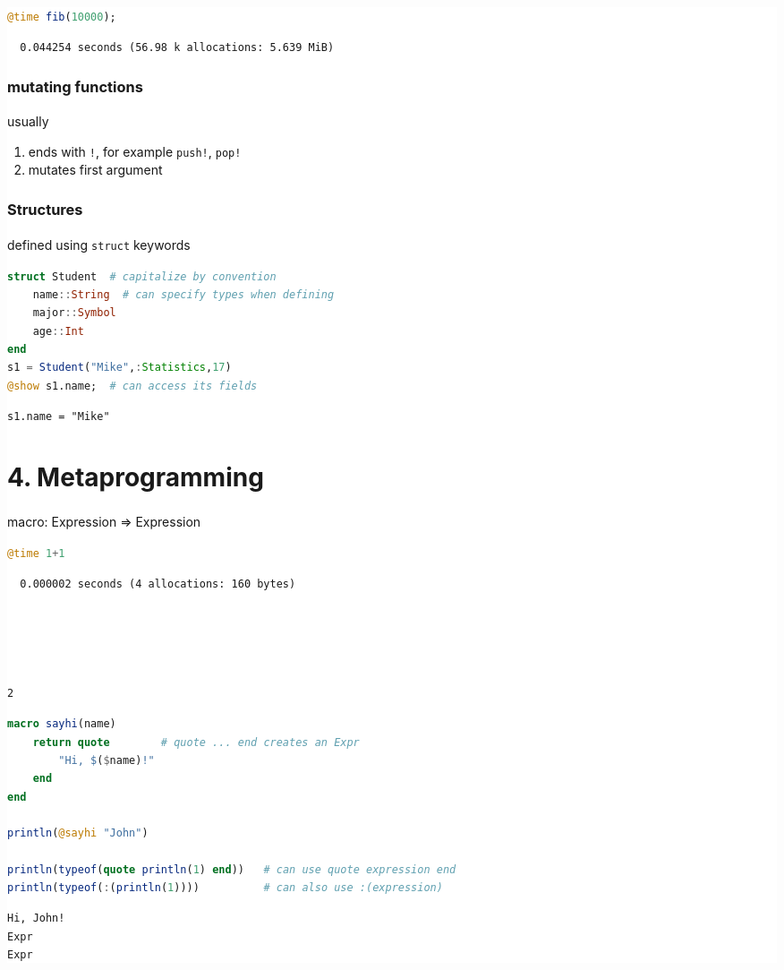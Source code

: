 


```julia
@time fib(10000);
```

      0.044254 seconds (56.98 k allocations: 5.639 MiB)


### mutating functions
usually 
1. ends with `!`, for example `push!`, `pop!`
2. mutates first argument

### Structures
defined using `struct` keywords


```julia
struct Student  # capitalize by convention
    name::String  # can specify types when defining
    major::Symbol
    age::Int  
end
s1 = Student("Mike",:Statistics,17)
@show s1.name;  # can access its fields
```

    s1.name = "Mike"


# 4. Metaprogramming
macro: Expression => Expression


```julia
@time 1+1
```

      0.000002 seconds (4 allocations: 160 bytes)





    2




```julia
macro sayhi(name)
    return quote        # quote ... end creates an Expr
        "Hi, $($name)!"
    end
end

println(@sayhi "John")

println(typeof(quote println(1) end))   # can use quote expression end
println(typeof(:(println(1))))          # can also use :(expression)
```

    Hi, John!
    Expr
    Expr

